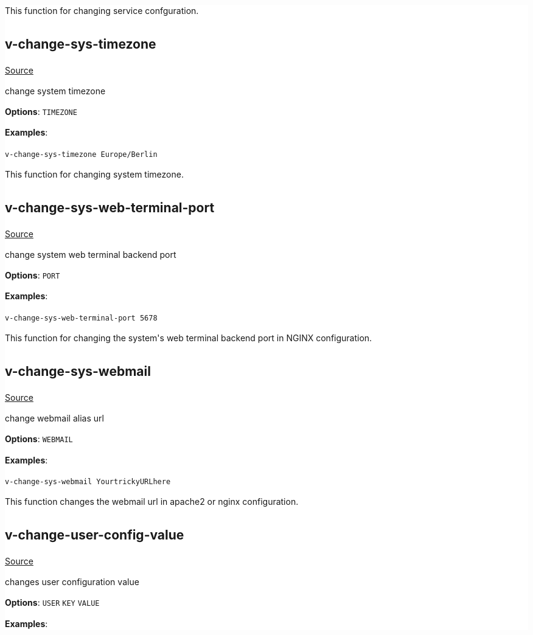 This function for changing service confguration.

## v-change-sys-timezone

[Source](https://github.com/tuliocp/tuliocp/blob/release/bin/v-change-sys-timezone)

change system timezone

**Options**: `TIMEZONE`

**Examples**:

```bash
v-change-sys-timezone Europe/Berlin
```

This function for changing system timezone.

## v-change-sys-web-terminal-port

[Source](https://github.com/tuliocp/tuliocp/blob/release/bin/v-change-sys-web-terminal-port)

change system web terminal backend port

**Options**: `PORT`

**Examples**:

```bash
v-change-sys-web-terminal-port 5678
```

This function for changing the system's web terminal backend port in NGINX configuration.

## v-change-sys-webmail

[Source](https://github.com/tuliocp/tuliocp/blob/release/bin/v-change-sys-webmail)

change webmail alias url

**Options**: `WEBMAIL`

**Examples**:

```bash
v-change-sys-webmail YourtrickyURLhere
```

This function changes the webmail url in apache2 or nginx configuration.

## v-change-user-config-value

[Source](https://github.com/tuliocp/tuliocp/blob/release/bin/v-change-user-config-value)

changes user configuration value

**Options**: `USER` `KEY` `VALUE`

**Examples**:
